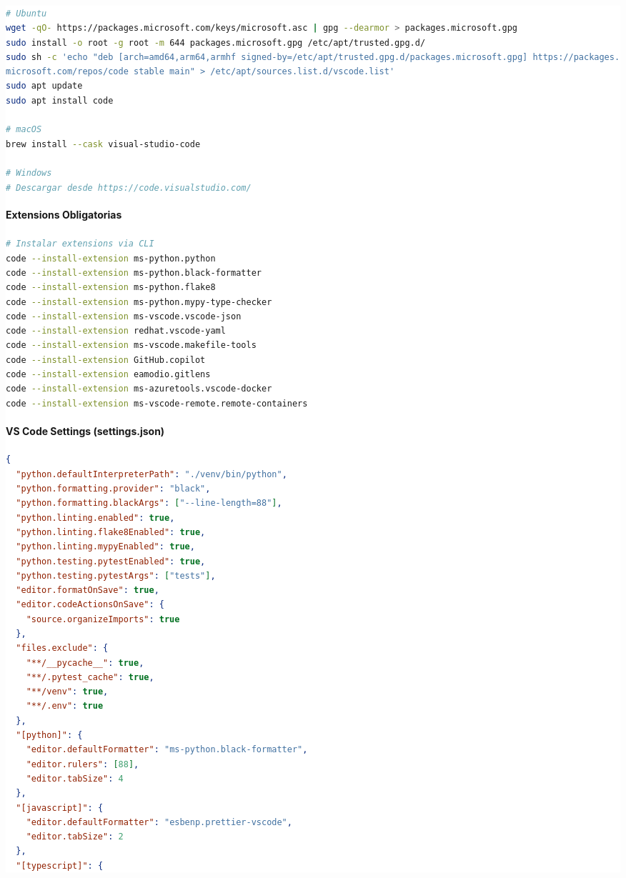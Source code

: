 ```bash
# Ubuntu
wget -qO- https://packages.microsoft.com/keys/microsoft.asc | gpg --dearmor > packages.microsoft.gpg
sudo install -o root -g root -m 644 packages.microsoft.gpg /etc/apt/trusted.gpg.d/
sudo sh -c 'echo "deb [arch=amd64,arm64,armhf signed-by=/etc/apt/trusted.gpg.d/packages.microsoft.gpg] https://packages.microsoft.com/repos/code stable main" > /etc/apt/sources.list.d/vscode.list'
sudo apt update
sudo apt install code

# macOS
brew install --cask visual-studio-code

# Windows
# Descargar desde https://code.visualstudio.com/
```

#### Extensions Obligatorias

```bash
# Instalar extensions via CLI
code --install-extension ms-python.python
code --install-extension ms-python.black-formatter
code --install-extension ms-python.flake8
code --install-extension ms-python.mypy-type-checker
code --install-extension ms-vscode.vscode-json
code --install-extension redhat.vscode-yaml
code --install-extension ms-vscode.makefile-tools
code --install-extension GitHub.copilot
code --install-extension eamodio.gitlens
code --install-extension ms-azuretools.vscode-docker
code --install-extension ms-vscode-remote.remote-containers
```

#### VS Code Settings (settings.json)

```json
{
  "python.defaultInterpreterPath": "./venv/bin/python",
  "python.formatting.provider": "black",
  "python.formatting.blackArgs": ["--line-length=88"],
  "python.linting.enabled": true,
  "python.linting.flake8Enabled": true,
  "python.linting.mypyEnabled": true,
  "python.testing.pytestEnabled": true,
  "python.testing.pytestArgs": ["tests"],
  "editor.formatOnSave": true,
  "editor.codeActionsOnSave": {
    "source.organizeImports": true
  },
  "files.exclude": {
    "**/__pycache__": true,
    "**/.pytest_cache": true,
    "**/venv": true,
    "**/.env": true
  },
  "[python]": {
    "editor.defaultFormatter": "ms-python.black-formatter",
    "editor.rulers": [88],
    "editor.tabSize": 4
  },
  "[javascript]": {
    "editor.defaultFormatter": "esbenp.prettier-vscode",
    "editor.tabSize": 2
  },
  "[typescript]": {
```
